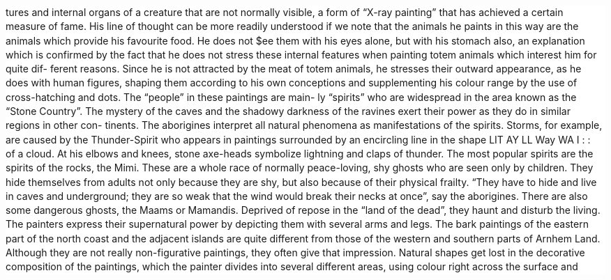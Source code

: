 tures and internal organs of a creature that 
are not normally visible, a form of “X-ray 
painting” that has achieved a certain 
measure of fame. His line of thought can be 
more readily understood if we note that the 
animals he paints in this way are the animals 
which provide his favourite food. He does 
not $ee them with his eyes alone, but with 
his stomach also, an explanation which is 
confirmed by the fact that he does not stress 
these internal features when painting totem 
animals which interest him for quite dif- 
ferent reasons. Since he is not attracted by 
the meat of totem animals, he stresses their 
outward appearance, as he does with 
human figures, shaping them according to 
his own conceptions and supplementing his 
colour range by the use of cross-hatching 
and dots. 
The “people” in these paintings are main- 
ly “spirits” who are widespread in the area 
known as the “Stone Country”. The 
mystery of the caves and the shadowy 
darkness of the ravines exert their power as 
they do in similar regions in other con- 
tinents. The aborigines interpret all natural 
phenomena as manifestations of the spirits. 
Storms, for example, are caused by the 
Thunder-Spirit who appears in paintings 
surrounded by an encircling line in the shape 
LIT 
AY LL 
Way WA 
I 
: :   
of a cloud. At his elbows and knees, stone 
axe-heads symbolize lightning and claps of 
thunder. 
The most popular spirits are the spirits of 
the rocks, the Mimi. These are a whole race 
of normally peace-loving, shy ghosts who 
are seen only by children. They hide 
themselves from adults not only because 
they are shy, but also because of their 
physical frailty. “They have to hide and live 
in caves and underground; they are so weak 
that the wind would break their necks at 
once”, say the aborigines. 
There are also some dangerous ghosts, 
the Maams or Mamandis. Deprived of 
repose in the “land of the dead”, they haunt 
and disturb the living. The painters express 
their supernatural power by depicting them 
with several arms and legs. 
The bark paintings of the eastern part of 
the north coast and the adjacent islands are 
quite different from those of the western 
and southern parts of Arnhem Land. 
Although they are not really non-figurative 
paintings, they often give that impression. 
Natural shapes get lost in the decorative 
composition of the paintings, which the 
painter divides into several different areas, 
using colour right across the surface and 